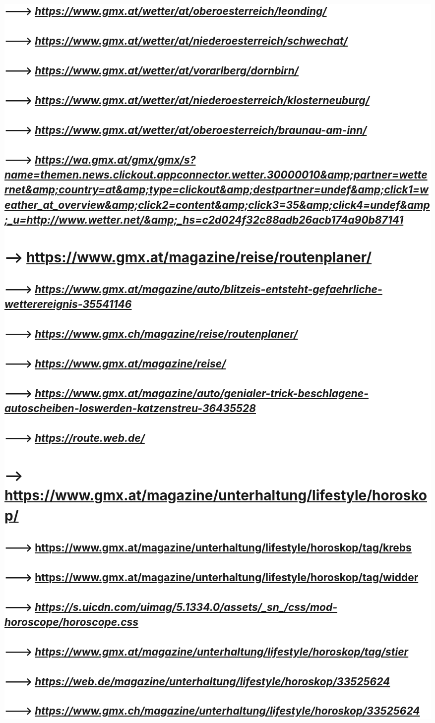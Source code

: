 ## ---> *https://www.gmx.at/wetter/at/oberoesterreich/leonding/* <br>
## ---> *https://www.gmx.at/wetter/at/niederoesterreich/schwechat/* <br>
## ---> *https://www.gmx.at/wetter/at/vorarlberg/dornbirn/* <br>
## ---> *https://www.gmx.at/wetter/at/niederoesterreich/klosterneuburg/* <br>
## ---> *https://www.gmx.at/wetter/at/oberoesterreich/braunau-am-inn/* <br>
## ---> *https://wa.gmx.at/gmx/gmx/s?name=themen.news.clickout.appconnector.wetter.30000010&amp;partner=wetternet&amp;country=at&amp;type=clickout&amp;destpartner=undef&amp;click1=weather_at_overview&amp;click2=content&amp;click3=35&amp;click4=undef&amp;_u=http://www.wetter.net/&amp;_hs=c2d024f32c88adb26acb174a90b87141* <br>
# --> **https://www.gmx.at/magazine/reise/routenplaner/** <br>
## ---> *https://www.gmx.at/magazine/auto/blitzeis-entsteht-gefaehrliche-wetterereignis-35541146* <br>
## ---> *https://www.gmx.ch/magazine/reise/routenplaner/* <br>
## ---> *https://www.gmx.at/magazine/reise/* <br>
## ---> *https://www.gmx.at/magazine/auto/genialer-trick-beschlagene-autoscheiben-loswerden-katzenstreu-36435528* <br>
## ---> *https://route.web.de/* <br>
# --> **https://www.gmx.at/magazine/unterhaltung/lifestyle/horoskop/** <br>
## ---> **https://www.gmx.at/magazine/unterhaltung/lifestyle/horoskop/tag/krebs** <br>
## ---> **https://www.gmx.at/magazine/unterhaltung/lifestyle/horoskop/tag/widder** <br>
## ---> *https://s.uicdn.com/uimag/5.1334.0/assets/_sn_/css/mod-horoscope/horoscope.css* <br>
## ---> *https://www.gmx.at/magazine/unterhaltung/lifestyle/horoskop/tag/stier* <br>
## ---> *https://web.de/magazine/unterhaltung/lifestyle/horoskop/33525624* <br>
## ---> *https://www.gmx.ch/magazine/unterhaltung/lifestyle/horoskop/33525624* <br>